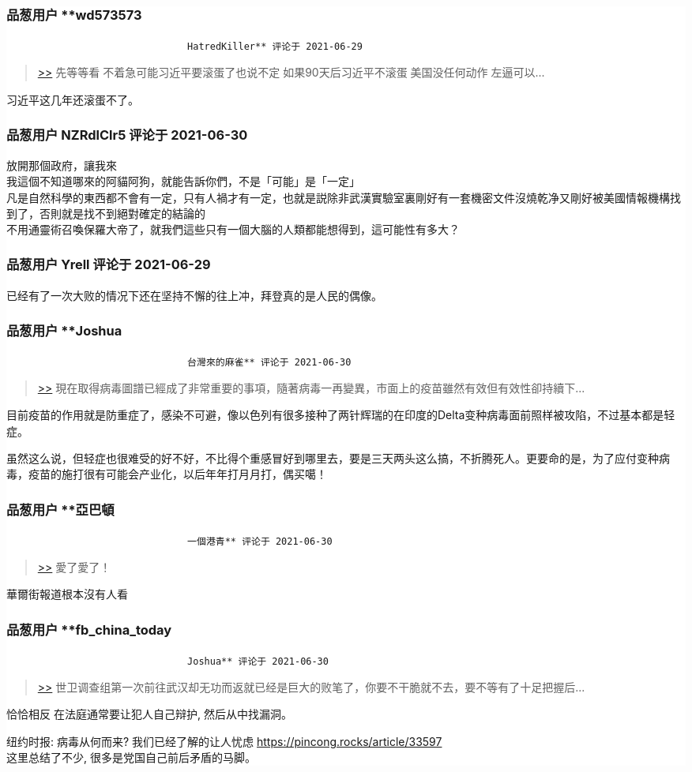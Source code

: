             
### 品葱用户 **wd573573				
									HatredKiller** 评论于 2021-06-29
        
> [\>>]( "/article/item_id-665892#") 先等等看 不着急可能习近平要滚蛋了也说不定 如果90天后习近平不滚蛋 美国没任何动作 左逼可以...

习近平这几年还滚蛋不了。
        


            
### 品葱用户 **NZRdlClr5** 评论于 2021-06-30
        
放開那個政府，讓我來  
我這個不知道哪來的阿貓阿狗，就能告訴你們，不是「可能」是「一定」  
凡是自然科學的東西都不會有一定，只有人禍才有一定，也就是説除非武漢實驗室裏剛好有一套機密文件沒燒乾净又剛好被美國情報機構找到了，否則就是找不到絕對確定的結論的  
不用通靈術召喚保羅大帝了，就我們這些只有一個大腦的人類都能想得到，這可能性有多大？
        


            
### 品葱用户 **Yrell** 评论于 2021-06-29
        
已经有了一次大败的情况下还在坚持不懈的往上冲，拜登真的是人民的偶像。
        


            
### 品葱用户 **Joshua				
									台灣來的麻雀** 评论于 2021-06-30
        
> [\>>]( "/article/item_id-665981#") 現在取得病毒圖譜已經成了非常重要的事項，隨著病毒一再變異，市面上的疫苗雖然有效但有效性卻持續下...

  
  
目前疫苗的作用就是防重症了，感染不可避，像以色列有很多接种了两针辉瑞的在印度的Delta变种病毒面前照样被攻陷，不过基本都是轻症。  
  
虽然这么说，但轻症也很难受的好不好，不比得个重感冒好到哪里去，要是三天两头这么搞，不折腾死人。更要命的是，为了应付变种病毒，疫苗的施打很有可能会产业化，以后年年打月月打，偶买噶！
        


            
### 品葱用户 **亞巴頓				
									一個港青** 评论于 2021-06-30
        
> [\>>]( "/article/item_id-665992#") 愛了愛了！

  
  
華爾街報道根本沒有人看
        


            
### 品葱用户 **fb_china_today				
									Joshua** 评论于 2021-06-30
        
> [\>>]( "/article/item_id-665944#") 世卫调查组第一次前往武汉却无功而返就已经是巨大的败笔了，你要不干脆就不去，要不等有了十足把握后...

  
  
恰恰相反 在法庭通常要让犯人自己辩护, 然后从中找漏洞。  
  
纽约时报: 病毒从何而来? 我们已经了解的让人忧虑 https://pincong.rocks/article/33597  
这里总结了不少, 很多是党国自己前后矛盾的马脚。  
  